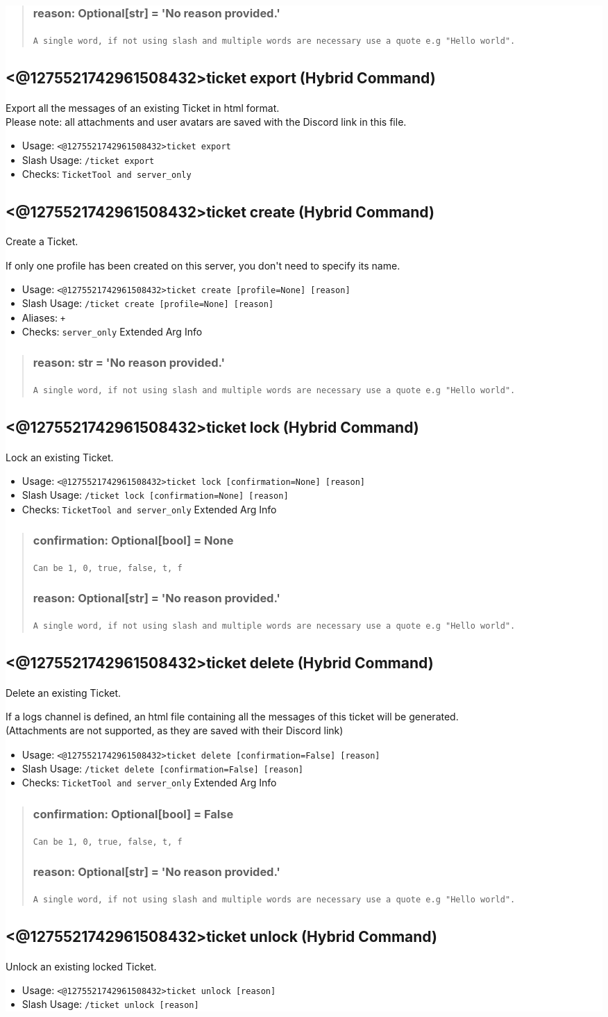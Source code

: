 > ### reason: Optional[str] = 'No reason provided.'
> ```
> A single word, if not using slash and multiple words are necessary use a quote e.g "Hello world".
> ```
## <@1275521742961508432>ticket export (Hybrid Command)
Export all the messages of an existing Ticket in html format.<br/>
Please note: all attachments and user avatars are saved with the Discord link in this file.<br/>
 - Usage: `<@1275521742961508432>ticket export`
 - Slash Usage: `/ticket export`
 - Checks: `TicketTool and server_only`
## <@1275521742961508432>ticket create (Hybrid Command)
Create a Ticket.<br/>

If only one profile has been created on this server, you don't need to specify its name.<br/>
 - Usage: `<@1275521742961508432>ticket create [profile=None] [reason]`
 - Slash Usage: `/ticket create [profile=None] [reason]`
 - Aliases: `+`
 - Checks: `server_only`
Extended Arg Info
> ### reason: str = 'No reason provided.'
> ```
> A single word, if not using slash and multiple words are necessary use a quote e.g "Hello world".
> ```
## <@1275521742961508432>ticket lock (Hybrid Command)
Lock an existing Ticket.<br/>
 - Usage: `<@1275521742961508432>ticket lock [confirmation=None] [reason]`
 - Slash Usage: `/ticket lock [confirmation=None] [reason]`
 - Checks: `TicketTool and server_only`
Extended Arg Info
> ### confirmation: Optional[bool] = None
> ```
> Can be 1, 0, true, false, t, f
> ```
> ### reason: Optional[str] = 'No reason provided.'
> ```
> A single word, if not using slash and multiple words are necessary use a quote e.g "Hello world".
> ```
## <@1275521742961508432>ticket delete (Hybrid Command)
Delete an existing Ticket.<br/>

If a logs channel is defined, an html file containing all the messages of this ticket will be generated.<br/>
(Attachments are not supported, as they are saved with their Discord link)<br/>
 - Usage: `<@1275521742961508432>ticket delete [confirmation=False] [reason]`
 - Slash Usage: `/ticket delete [confirmation=False] [reason]`
 - Checks: `TicketTool and server_only`
Extended Arg Info
> ### confirmation: Optional[bool] = False
> ```
> Can be 1, 0, true, false, t, f
> ```
> ### reason: Optional[str] = 'No reason provided.'
> ```
> A single word, if not using slash and multiple words are necessary use a quote e.g "Hello world".
> ```
## <@1275521742961508432>ticket unlock (Hybrid Command)
Unlock an existing locked Ticket.<br/>
 - Usage: `<@1275521742961508432>ticket unlock [reason]`
 - Slash Usage: `/ticket unlock [reason]`
